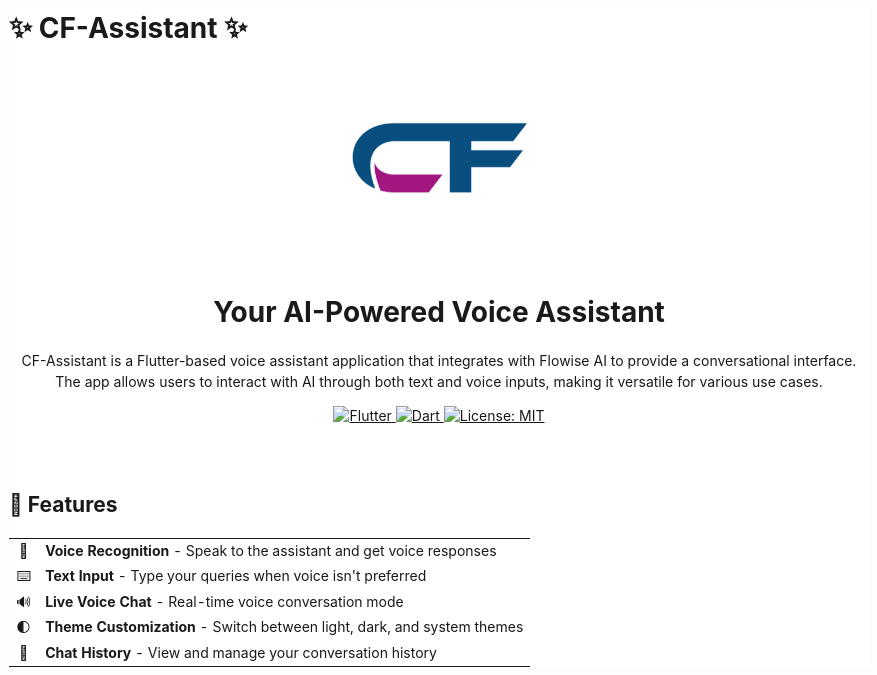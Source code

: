 # ✨ CF-Assistant ✨

<div align="center">

  <img src="assets/cf_logo.png" alt="CF-Assistant Logo" width="180" height="180"/>

  <h1>Your AI-Powered Voice Assistant</h1>

  <p align="center">
    CF-Assistant is a Flutter-based voice assistant application that integrates with Flowise AI to provide a conversational interface. The app allows users to interact with AI through both text and voice inputs, making it versatile for various use cases.
  </p>

  <p align="center">
    <a href="https://flutter.dev/">
      <img src="https://img.shields.io/badge/Flutter-%2302569B.svg?style=for-the-badge&logo=Flutter&logoColor=white" alt="Flutter"/>
    </a>
    <a href="https://dart.dev/">
      <img src="https://img.shields.io/badge/dart-%230175C2.svg?style=for-the-badge&logo=dart&logoColor=white" alt="Dart"/>
    </a>
    <a href="https://opensource.org/licenses/MIT">
      <img src="https://img.shields.io/badge/License-MIT-yellow.svg?style=for-the-badge" alt="License: MIT"/>
    </a>
  </p>

</div>

<br>

## 🌟 Features

<div align="center">
  <table>
    <tr>
      <td align="center">🎤</td>
      <td><b>Voice Recognition</b> - Speak to the assistant and get voice responses</td>
    </tr>
    <tr>
      <td align="center">⌨️</td>
      <td><b>Text Input</b> - Type your queries when voice isn't preferred</td>
    </tr>
    <tr>
      <td align="center">🔊</td>
      <td><b>Live Voice Chat</b> - Real-time voice conversation mode</td>
    </tr>
    <tr>
      <td align="center">🌓</td>
      <td><b>Theme Customization</b> - Switch between light, dark, and system themes</td>
    </tr>
    <tr>
      <td align="center">📜</td>
      <td><b>Chat History</b> - View and manage your conversation history</td>
    </tr>
    <tr>
